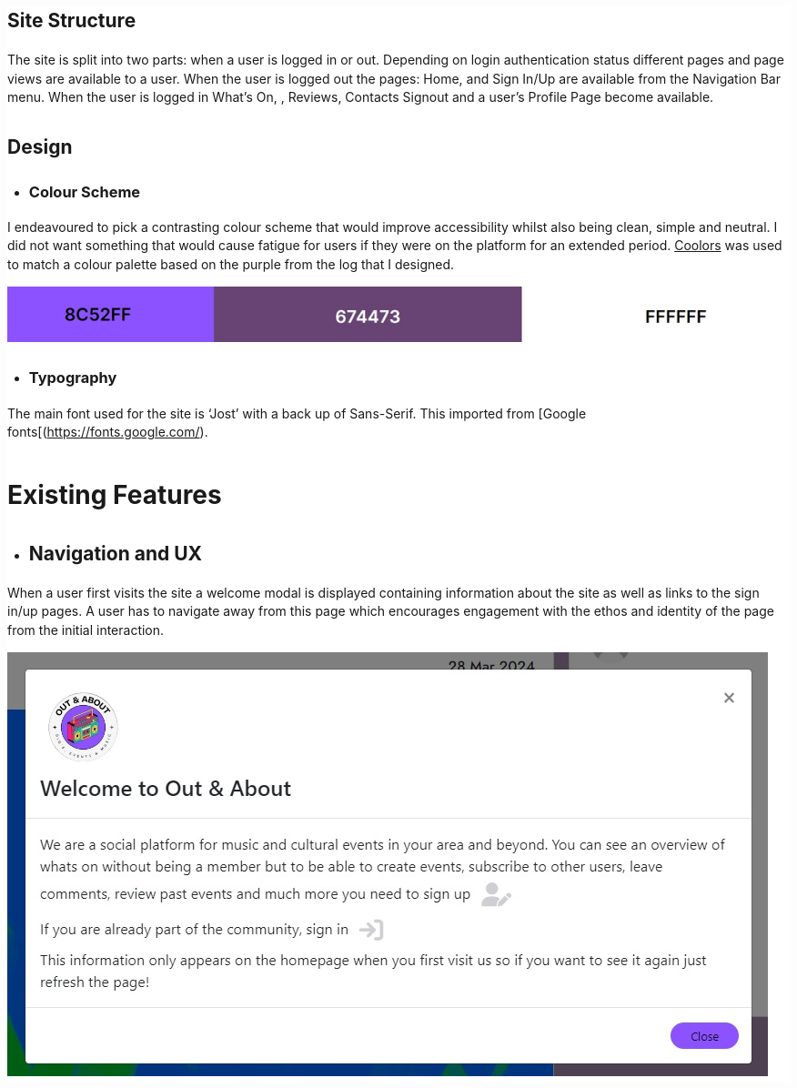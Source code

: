 ## Site Structure

The site is split into two parts: when a user is logged in or out. Depending on login authentication status different pages and page views are available to a user. When the user is logged out the pages: Home, and Sign In/Up are available from the Navigation Bar menu. When the user is logged in What’s On, , Reviews, Contacts Signout and a user’s Profile Page become available. 

## Design 

* ### Colour Scheme

I endeavoured to pick a contrasting colour scheme that would improve accessibility whilst also being clean, simple and neutral. I did not want something that would cause fatigue for users if they were on the platform for an extended period.  [Coolors]( https://coolors.co/) was used to match a colour palette based on the purple from the log that I designed.

![Colour Palette](images/cooler.jpg)

* ### Typography

The main font used for the site is ‘Jost’ with a back up of Sans-Serif. This imported from [Google fonts[(https://fonts.google.com/).

# **Existing Features**

* ## Navigation and UX

When a user first visits the site a welcome modal is displayed containing information about the site as well as links to the sign in/up pages. A user has to navigate away from this page which encourages engagement with the ethos and identity of the page from the initial interaction.

![Welcome modal](images/welcome-modal.jpg)
